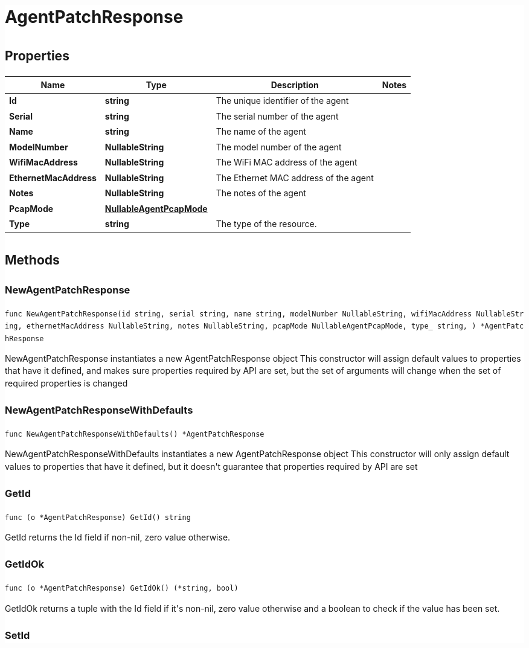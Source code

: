# AgentPatchResponse

## Properties

Name | Type | Description | Notes
------------ | ------------- | ------------- | -------------
**Id** | **string** | The unique identifier of the agent | 
**Serial** | **string** | The serial number of the agent | 
**Name** | **string** | The name of the agent | 
**ModelNumber** | **NullableString** | The model number of the agent | 
**WifiMacAddress** | **NullableString** | The WiFi MAC address of the agent | 
**EthernetMacAddress** | **NullableString** | The Ethernet MAC address of the agent | 
**Notes** | **NullableString** | The notes of the agent | 
**PcapMode** | [**NullableAgentPcapMode**](AgentPcapMode.md) |  | 
**Type** | **string** | The type of the resource. | 

## Methods

### NewAgentPatchResponse

`func NewAgentPatchResponse(id string, serial string, name string, modelNumber NullableString, wifiMacAddress NullableString, ethernetMacAddress NullableString, notes NullableString, pcapMode NullableAgentPcapMode, type_ string, ) *AgentPatchResponse`

NewAgentPatchResponse instantiates a new AgentPatchResponse object
This constructor will assign default values to properties that have it defined,
and makes sure properties required by API are set, but the set of arguments
will change when the set of required properties is changed

### NewAgentPatchResponseWithDefaults

`func NewAgentPatchResponseWithDefaults() *AgentPatchResponse`

NewAgentPatchResponseWithDefaults instantiates a new AgentPatchResponse object
This constructor will only assign default values to properties that have it defined,
but it doesn't guarantee that properties required by API are set

### GetId

`func (o *AgentPatchResponse) GetId() string`

GetId returns the Id field if non-nil, zero value otherwise.

### GetIdOk

`func (o *AgentPatchResponse) GetIdOk() (*string, bool)`

GetIdOk returns a tuple with the Id field if it's non-nil, zero value otherwise
and a boolean to check if the value has been set.

### SetId
